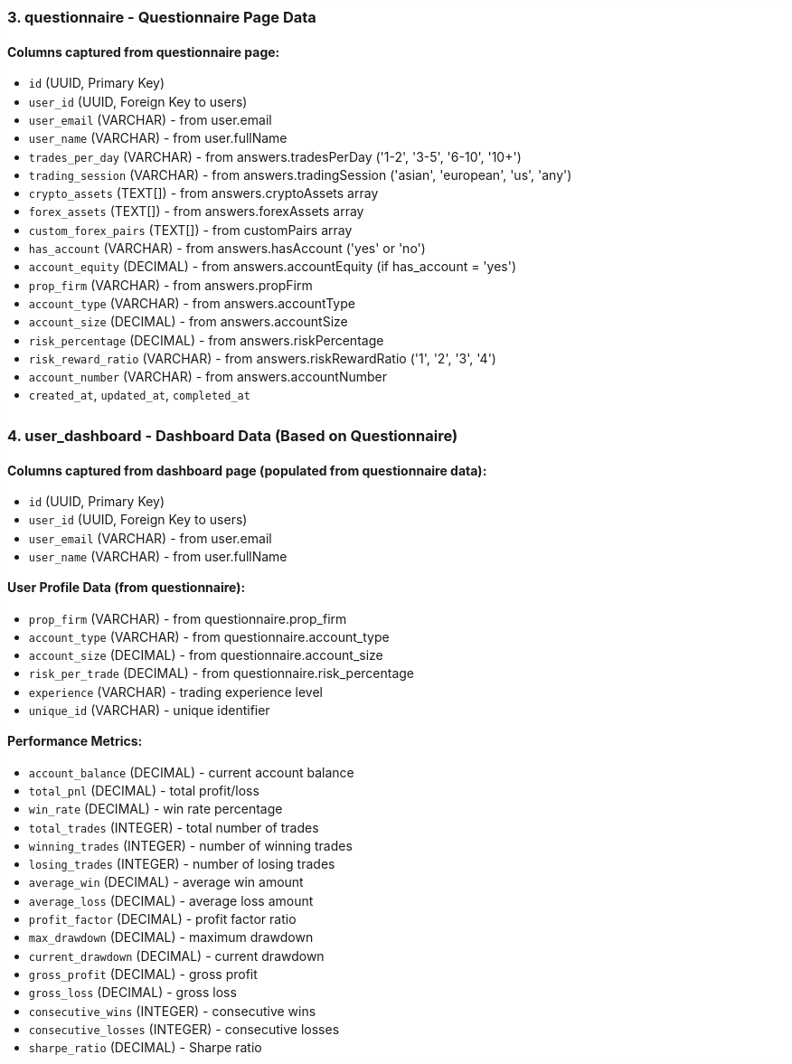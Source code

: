 ### 3. **questionnaire** - Questionnaire Page Data
**Columns captured from questionnaire page:**
- `id` (UUID, Primary Key)
- `user_id` (UUID, Foreign Key to users)
- `user_email` (VARCHAR) - from user.email
- `user_name` (VARCHAR) - from user.fullName
- `trades_per_day` (VARCHAR) - from answers.tradesPerDay ('1-2', '3-5', '6-10', '10+')
- `trading_session` (VARCHAR) - from answers.tradingSession ('asian', 'european', 'us', 'any')
- `crypto_assets` (TEXT[]) - from answers.cryptoAssets array
- `forex_assets` (TEXT[]) - from answers.forexAssets array
- `custom_forex_pairs` (TEXT[]) - from customPairs array
- `has_account` (VARCHAR) - from answers.hasAccount ('yes' or 'no')
- `account_equity` (DECIMAL) - from answers.accountEquity (if has_account = 'yes')
- `prop_firm` (VARCHAR) - from answers.propFirm
- `account_type` (VARCHAR) - from answers.accountType
- `account_size` (DECIMAL) - from answers.accountSize
- `risk_percentage` (DECIMAL) - from answers.riskPercentage
- `risk_reward_ratio` (VARCHAR) - from answers.riskRewardRatio ('1', '2', '3', '4')
- `account_number` (VARCHAR) - from answers.accountNumber
- `created_at`, `updated_at`, `completed_at`

### 4. **user_dashboard** - Dashboard Data (Based on Questionnaire)
**Columns captured from dashboard page (populated from questionnaire data):**
- `id` (UUID, Primary Key)
- `user_id` (UUID, Foreign Key to users)
- `user_email` (VARCHAR) - from user.email
- `user_name` (VARCHAR) - from user.fullName

**User Profile Data (from questionnaire):**
- `prop_firm` (VARCHAR) - from questionnaire.prop_firm
- `account_type` (VARCHAR) - from questionnaire.account_type
- `account_size` (DECIMAL) - from questionnaire.account_size
- `risk_per_trade` (DECIMAL) - from questionnaire.risk_percentage
- `experience` (VARCHAR) - trading experience level
- `unique_id` (VARCHAR) - unique identifier

**Performance Metrics:**
- `account_balance` (DECIMAL) - current account balance
- `total_pnl` (DECIMAL) - total profit/loss
- `win_rate` (DECIMAL) - win rate percentage
- `total_trades` (INTEGER) - total number of trades
- `winning_trades` (INTEGER) - number of winning trades
- `losing_trades` (INTEGER) - number of losing trades
- `average_win` (DECIMAL) - average win amount
- `average_loss` (DECIMAL) - average loss amount
- `profit_factor` (DECIMAL) - profit factor ratio
- `max_drawdown` (DECIMAL) - maximum drawdown
- `current_drawdown` (DECIMAL) - current drawdown
- `gross_profit` (DECIMAL) - gross profit
- `gross_loss` (DECIMAL) - gross loss
- `consecutive_wins` (INTEGER) - consecutive wins
- `consecutive_losses` (INTEGER) - consecutive losses
- `sharpe_ratio` (DECIMAL) - Sharpe ratio
